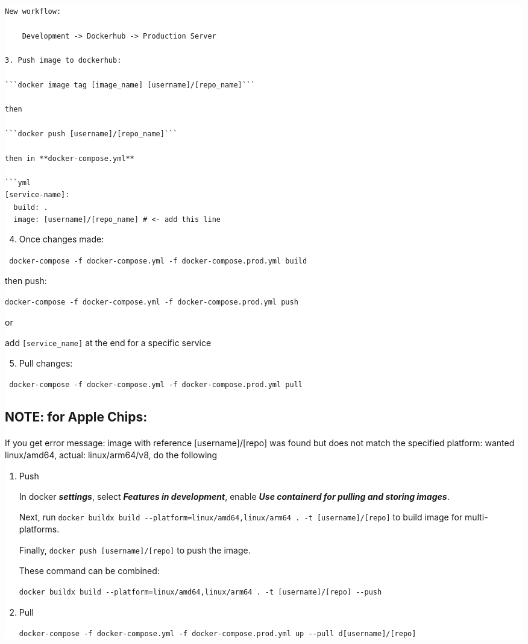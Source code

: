  ```
New workflow:

      Development -> Dockerhub -> Production Server

3. Push image to dockerhub: 

```docker image tag [image_name] [username]/[repo_name]```

then 

```docker push [username]/[repo_name]```

then in **docker-compose.yml**

```yml
  [service-name]:
    build: .
    image: [username]/[repo_name] # <- add this line
```

4. Once changes made:

``` docker-compose -f docker-compose.yml -f docker-compose.prod.yml build```

then push: 

```docker-compose -f docker-compose.yml -f docker-compose.prod.yml push```

or 

add ```[service_name]``` at the end for a specific service

5. Pull changes:

``` docker-compose -f docker-compose.yml -f docker-compose.prod.yml pull```


## NOTE: for Apple Chips:

If you get error message: image with reference [username]/[repo] was found but does not match the specified platform: wanted linux/amd64, actual: linux/arm64/v8, do the following

1. Push

    In docker ***settings***, select ***Features in development***, enable ***Use containerd for pulling and storing images***.

    Next, run ```docker buildx build --platform=linux/amd64,linux/arm64 . -t [username]/[repo]``` to build image for multi-platforms. 
    
    Finally, ```docker push [username]/[repo]``` to push the image. 

    These command can be combined:

    ```docker buildx build --platform=linux/amd64,linux/arm64 . -t [username]/[repo] --push```

2. Pull

    ```docker-compose -f docker-compose.yml -f docker-compose.prod.yml up --pull d[username]/[repo]```